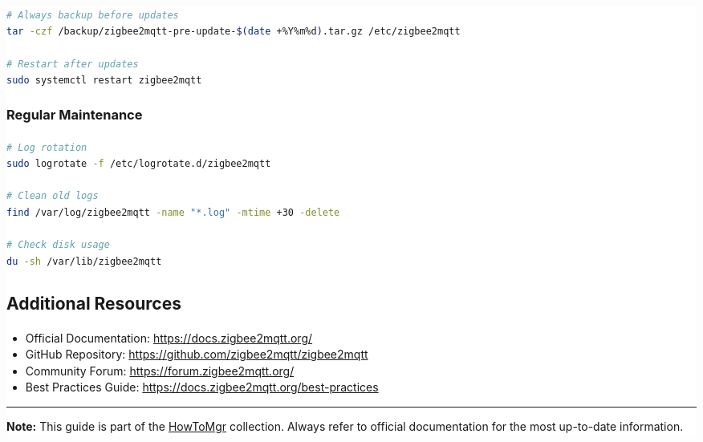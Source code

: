 ```bash
# Always backup before updates
tar -czf /backup/zigbee2mqtt-pre-update-$(date +%Y%m%d).tar.gz /etc/zigbee2mqtt

# Restart after updates
sudo systemctl restart zigbee2mqtt
```

### Regular Maintenance

```bash
# Log rotation
sudo logrotate -f /etc/logrotate.d/zigbee2mqtt

# Clean old logs
find /var/log/zigbee2mqtt -name "*.log" -mtime +30 -delete

# Check disk usage
du -sh /var/lib/zigbee2mqtt
```

## Additional Resources

- Official Documentation: https://docs.zigbee2mqtt.org/
- GitHub Repository: https://github.com/zigbee2mqtt/zigbee2mqtt
- Community Forum: https://forum.zigbee2mqtt.org/
- Best Practices Guide: https://docs.zigbee2mqtt.org/best-practices

---

**Note:** This guide is part of the [HowToMgr](https://howtomgr.github.io) collection. Always refer to official documentation for the most up-to-date information.
